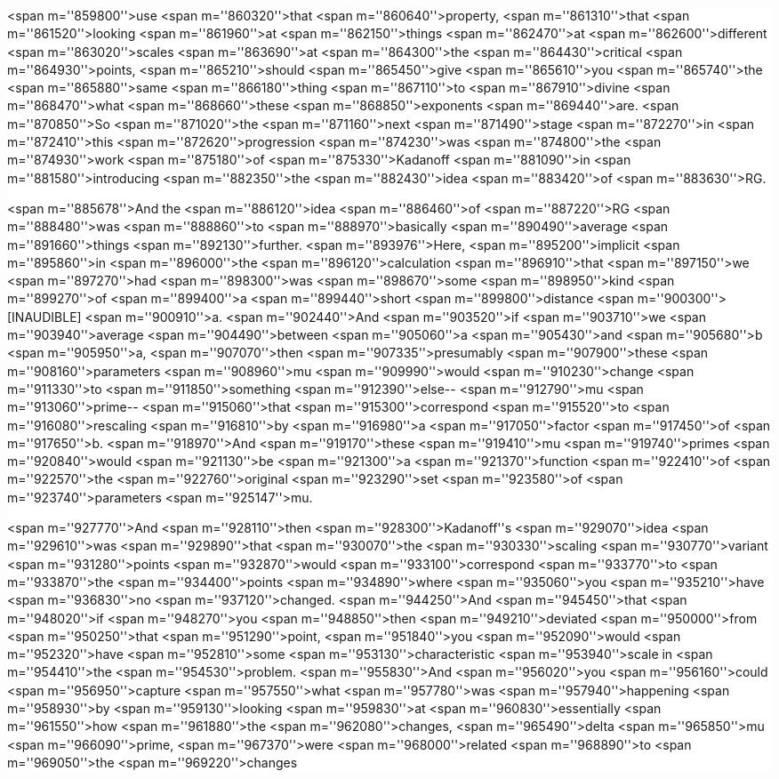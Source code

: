   <span m=''859800''>use</span> <span m=''860320''>that</span> <span m=''860640''>property,</span>
  <span m=''861310''>that</span> <span m=''861520''>looking</span> <span m=''861960''>at</span>
  <span m=''862150''>things</span> <span m=''862470''>at</span> <span m=''862600''>different</span>
  <span m=''863020''>scales</span> <span m=''863690''>at</span> <span m=''864300''>the</span>
  <span m=''864430''>critical</span> <span m=''864930''>points,</span> <span m=''865210''>should</span>
  <span m=''865450''>give</span> <span m=''865610''>you</span> <span m=''865740''>the</span>
  <span m=''865880''>same</span> <span m=''866180''>thing</span> <span m=''867110''>to</span>
  <span m=''867910''>divine</span> <span m=''868470''>what</span> <span m=''868660''>these</span>
  <span m=''868850''>exponents</span> <span m=''869440''>are.</span> <span m=''870850''>So</span>
  <span m=''871020''>the</span> <span m=''871160''>next</span> <span m=''871490''>stage</span>
  <span m=''872270''>in</span> <span m=''872410''>this</span> <span m=''872620''>progression</span>
  <span m=''874230''>was</span> <span m=''874800''>the</span> <span m=''874930''>work</span>
  <span m=''875180''>of</span> <span m=''875330''>Kadanoff</span> <span m=''881090''>in</span>
  <span m=''881580''>introducing</span> <span m=''882350''>the</span> <span m=''882430''>idea</span>
  <span m=''883420''>of</span> <span m=''883630''>RG.</span> </p><p><span m=''885678''>And
  the</span> <span m=''886120''>idea</span> <span m=''886460''>of</span> <span m=''887220''>RG</span>
  <span m=''888480''>was</span> <span m=''888860''>to</span> <span m=''888970''>basically</span>
  <span m=''890490''>average</span> <span m=''891660''>things</span> <span m=''892130''>further.</span>
  <span m=''893976''>Here,</span> <span m=''895200''>implicit</span> <span m=''895860''>in</span>
  <span m=''896000''>the</span> <span m=''896120''>calculation</span> <span m=''896910''>that</span>
  <span m=''897150''>we</span> <span m=''897270''>had</span> <span m=''898300''>was</span>
  <span m=''898670''>some</span> <span m=''898950''>kind</span> <span m=''899270''>of</span>
  <span m=''899400''>a</span> <span m=''899440''>short</span> <span m=''899800''>distance</span>
  <span m=''900300''>[INAUDIBLE]</span> <span m=''900910''>a.</span> <span m=''902440''>And</span>
  <span m=''903520''>if</span> <span m=''903710''>we</span> <span m=''903940''>average</span>
  <span m=''904490''>between</span> <span m=''905060''>a</span> <span m=''905430''>and</span>
  <span m=''905680''>b</span> <span m=''905950''>a,</span> <span m=''907070''>then</span>
  <span m=''907335''>presumably</span> <span m=''907900''>these</span> <span m=''908160''>parameters</span>
  <span m=''908960''>mu</span> <span m=''909990''>would</span> <span m=''910230''>change</span>
  <span m=''911330''>to</span> <span m=''911850''>something</span> <span m=''912390''>else--</span>
  <span m=''912790''>mu</span> <span m=''913060''>prime--</span> <span m=''915060''>that</span>
  <span m=''915300''>correspond</span> <span m=''915520''>to</span> <span m=''916080''>rescaling</span>
  <span m=''916810''>by</span> <span m=''916980''>a</span> <span m=''917050''>factor</span>
  <span m=''917450''>of</span> <span m=''917650''>b.</span> <span m=''918970''>And</span>
  <span m=''919170''>these</span> <span m=''919410''>mu</span> <span m=''919740''>primes</span>
  <span m=''920840''>would</span> <span m=''921130''>be</span> <span m=''921300''>a</span>
  <span m=''921370''>function</span> <span m=''922410''>of</span> <span m=''922570''>the</span>
  <span m=''922760''>original</span> <span m=''923290''>set</span> <span m=''923580''>of</span>
  <span m=''923740''>parameters</span> <span m=''925147''>mu.</span> </p><p><span
  m=''927770''>And</span> <span m=''928110''>then</span> <span m=''928300''>Kadanoff''s</span>
  <span m=''929070''>idea</span> <span m=''929610''>was</span> <span m=''929890''>that</span>
  <span m=''930070''>the</span> <span m=''930330''>scaling</span> <span m=''930770''>variant</span>
  <span m=''931280''>points</span> <span m=''932870''>would</span> <span m=''933100''>correspond</span>
  <span m=''933770''>to</span> <span m=''933870''>the</span> <span m=''934400''>points</span>
  <span m=''934890''>where</span> <span m=''935060''>you</span> <span m=''935210''>have</span>
  <span m=''936830''>no</span> <span m=''937120''>changed.</span> <span m=''944250''>And</span>
  <span m=''945450''>that</span> <span m=''948020''>if</span> <span m=''948270''>you</span>
  <span m=''948850''>then</span> <span m=''949210''>deviated</span> <span m=''950000''>from</span>
  <span m=''950250''>that</span> <span m=''951290''>point,</span> <span m=''951840''>you</span>
  <span m=''952090''>would</span> <span m=''952320''>have</span> <span m=''952810''>some</span>
  <span m=''953130''>characteristic</span> <span m=''953940''>scale in</span> <span
  m=''954410''>the</span> <span m=''954530''>problem.</span> <span m=''955830''>And</span>
  <span m=''956020''>you</span> <span m=''956160''>could</span> <span m=''956950''>capture</span>
  <span m=''957550''>what</span> <span m=''957780''>was</span> <span m=''957940''>happening</span>
  <span m=''958930''>by</span> <span m=''959130''>looking</span> <span m=''959830''>at</span>
  <span m=''960830''>essentially</span> <span m=''961550''>how</span> <span m=''961880''>the</span>
  <span m=''962080''>changes,</span> <span m=''965490''>delta</span> <span m=''965850''>mu</span>
  <span m=''966090''>prime,</span> <span m=''967370''>were</span> <span m=''968000''>related</span>
  <span m=''968890''>to</span> <span m=''969050''>the</span> <span m=''969220''>changes</span>